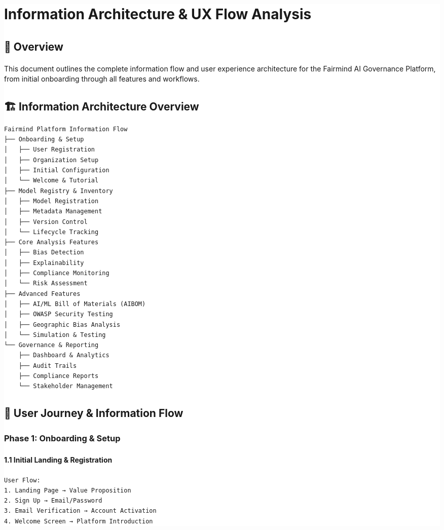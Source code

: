 # Information Architecture & UX Flow Analysis

## 🎯 **Overview**

This document outlines the complete information flow and user experience architecture for the Fairmind AI Governance Platform, from initial onboarding through all features and workflows.

## 🏗️ **Information Architecture Overview**

```
Fairmind Platform Information Flow
├── Onboarding & Setup
│   ├── User Registration
│   ├── Organization Setup
│   ├── Initial Configuration
│   └── Welcome & Tutorial
├── Model Registry & Inventory
│   ├── Model Registration
│   ├── Metadata Management
│   ├── Version Control
│   └── Lifecycle Tracking
├── Core Analysis Features
│   ├── Bias Detection
│   ├── Explainability
│   ├── Compliance Monitoring
│   └── Risk Assessment
├── Advanced Features
│   ├── AI/ML Bill of Materials (AIBOM)
│   ├── OWASP Security Testing
│   ├── Geographic Bias Analysis
│   └── Simulation & Testing
└── Governance & Reporting
    ├── Dashboard & Analytics
    ├── Audit Trails
    ├── Compliance Reports
    └── Stakeholder Management
```

## 🚀 **User Journey & Information Flow**

### **Phase 1: Onboarding & Setup**

#### **1.1 Initial Landing & Registration**
```
User Flow:
1. Landing Page → Value Proposition
2. Sign Up → Email/Password
3. Email Verification → Account Activation
4. Welcome Screen → Platform Introduction
```
